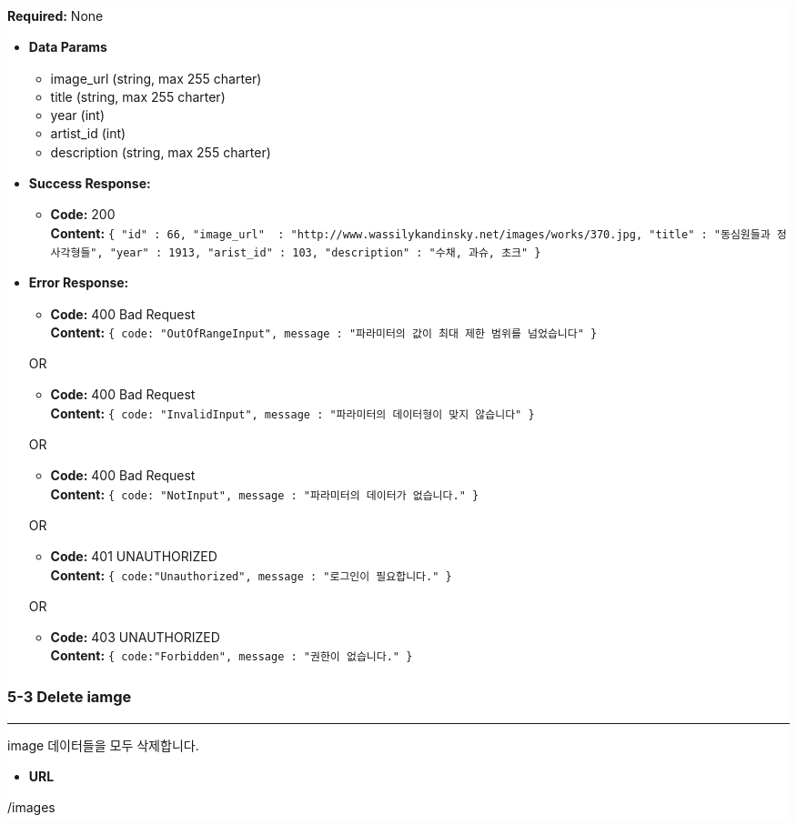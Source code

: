    **Required:**
	 None
* **Data Params**
    - image_url (string, max 255 charter)
    - title (string, max 255 charter)
    - year (int)
    - artist_id (int)
    - description (string, max 255 charter)


* **Success Response:**

  * **Code:** 200 <br />
    **Content:**
    `{
      "id" : 66,
      "image_url"  : "http://www.wassilykandinsky.net/images/works/370.jpg,
      "title" : "동심원들과 정사각형들",
      "year" : 1913,
      "arist_id" : 103,
      "description" : "수채, 과슈, 초크"
    }`

* **Error Response:**

  * **Code:** 400 Bad Request <br />
    **Content:** `{ code: "OutOfRangeInput", message : "파라미터의 값이 최대 제한 범위를 넘었습니다" }`

  OR

  * **Code:** 400 Bad Request <br />
    **Content:** `{ code: "InvalidInput", message : "파라미터의 데이터형이 맞지 않습니다" }`

  OR

  * **Code:** 400 Bad Request <br />
    **Content:** `{ code: "NotInput", message : "파라미터의 데이터가 없습니다." }`

  OR

  * **Code:** 401 UNAUTHORIZED <br />
    **Content:** `{ code:"Unauthorized", message : "로그인이 필요합니다." }`

  OR

  * **Code:** 403 UNAUTHORIZED <br />
    **Content:** `{ code:"Forbidden", message : "권한이 없습니다." }`




### 5-3 **Delete iamge**
----
 image 데이터들을 모두 삭제합니다.

* **URL**

/images
